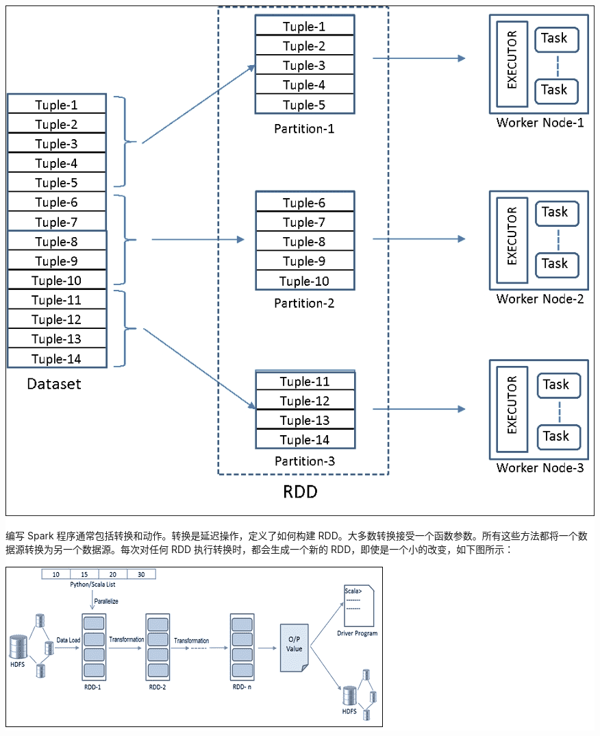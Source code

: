 ![创建 RDDs](img/1-1.jpg)

编写 Spark 程序通常包括转换和动作。转换是延迟操作，定义了如何构建 RDD。大多数转换接受一个函数参数。所有这些方法都将一个数据源转换为另一个数据源。每次对任何 RDD 执行转换时，都会生成一个新的 RDD，即使是一个小的改变，如下图所示：

![创建 RDDs](img/image_02_003.jpg)

